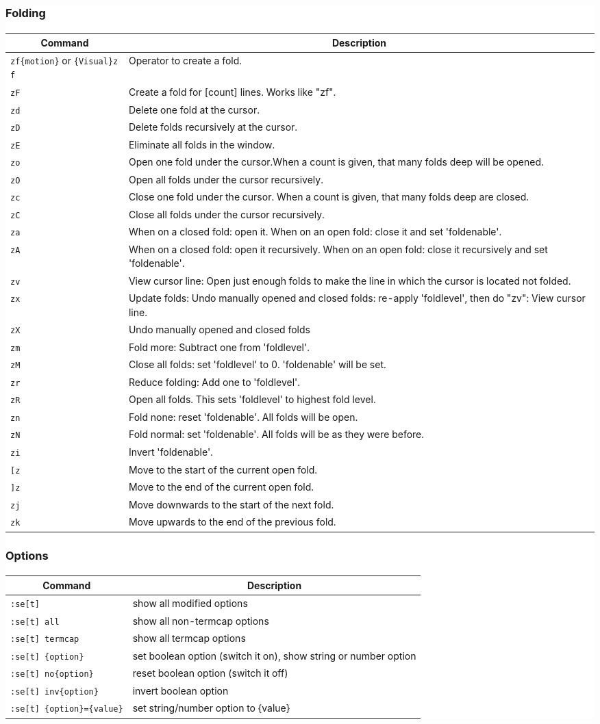 ### Folding

| Command                      | Description                                                                                                  |
| ---------------------------- | ------------------------------------------------------------------------------------------------------------ |
| `zf{motion}` or `{Visual}zf` | Operator to create a fold.                                                                                   |
| `zF`                         | Create a fold for [count] lines. Works like "zf".                                                            |
| `zd`                         | Delete one fold at the cursor.                                                                               |
| `zD`                         | Delete folds recursively at the cursor.                                                                      |
| `zE`                         | Eliminate all folds in the window.                                                                           |
| `zo`                         | Open one fold under the cursor.When a count is given, that many folds deep will be opened.                   |
| `zO`                         | Open all folds under the cursor recursively.                                                                 |
| `zc`                         | Close one fold under the cursor. When a count is given, that many folds deep are closed.                     |
| `zC`                         | Close all folds under the cursor recursively.                                                                |
| `za`                         | When on a closed fold: open it. When on an open fold: close it and set 'foldenable'.                         |
| `zA`                         | When on a closed fold: open it recursively. When on an open fold: close it recursively and set 'foldenable'. |
| `zv`                         | View cursor line: Open just enough folds to make the line in which the cursor is located not folded.         |
| `zx`                         | Update folds: Undo manually opened and closed folds: re-apply 'foldlevel', then do "zv": View cursor line.   |
| `zX`                         | Undo manually opened and closed folds                                                                        |
| `zm`                         | Fold more: Subtract one from 'foldlevel'.                                                                    |
| `zM`                         | Close all folds: set 'foldlevel' to 0. 'foldenable' will be set.                                             |
| `zr`                         | Reduce folding: Add one to 'foldlevel'.                                                                      |
| `zR`                         | Open all folds. This sets 'foldlevel' to highest fold level.                                                 |
| `zn`                         | Fold none: reset 'foldenable'. All folds will be open.                                                       |
| `zN`                         | Fold normal: set 'foldenable'. All folds will be as they were before.                                        |
| `zi`                         | Invert 'foldenable'.                                                                                         |
| `[z`                         | Move to the start of the current open fold.                                                                  |
| `]z`                         | Move to the end of the current open fold.                                                                    |
| `zj`                         | Move downwards to the start of the next fold.                                                                |
| `zk`                         | Move upwards to the end of the previous fold.                                                                |

### Options

| Command                    | Description                                                                                                                                |
| -------------------------- | ------------------------------------------------------------------------------------------------------------------------------------------ |
| `:se[t]`                   | show all modified options                                                                                                                  |
| `:se[t] all`               | show all non-termcap options                                                                                                               |
| `:se[t] termcap`           | show all termcap options                                                                                                                   |
| `:se[t] {option}`          | set boolean option (switch it on), show string or number option                                                                            |
| `:se[t] no{option}`        | reset boolean option (switch it off)                                                                                                       |
| `:se[t] inv{option}`       | invert boolean option                                                                                                                      |
| `:se[t] {option}={value}`  | set string/number option to {value}                                                                                                        |